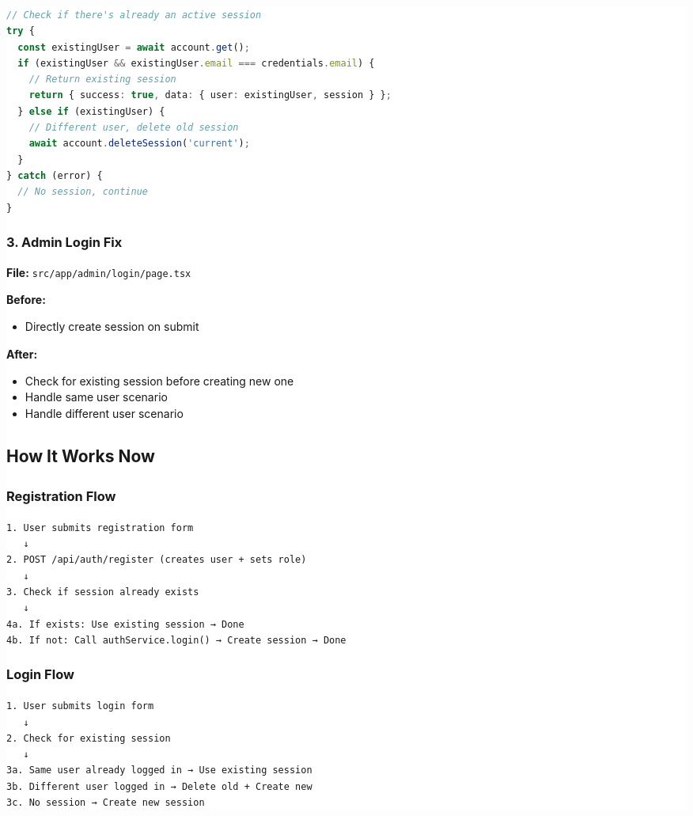 ```typescript
// Check if there's already an active session
try {
  const existingUser = await account.get();
  if (existingUser && existingUser.email === credentials.email) {
    // Return existing session
    return { success: true, data: { user: existingUser, session } };
  } else if (existingUser) {
    // Different user, delete old session
    await account.deleteSession('current');
  }
} catch (error) {
  // No session, continue
}
```

### 3. Admin Login Fix
**File:** `src/app/admin/login/page.tsx`

**Before:**
- Directly create session on submit

**After:**
- Check for existing session before creating new one
- Handle same user scenario
- Handle different user scenario

## How It Works Now

### Registration Flow
```
1. User submits registration form
   ↓
2. POST /api/auth/register (creates user + sets role)
   ↓
3. Check if session already exists
   ↓
4a. If exists: Use existing session → Done
4b. If not: Call authService.login() → Create session → Done
```

### Login Flow
```
1. User submits login form
   ↓
2. Check for existing session
   ↓
3a. Same user already logged in → Use existing session
3b. Different user logged in → Delete old + Create new
3c. No session → Create new session
```
